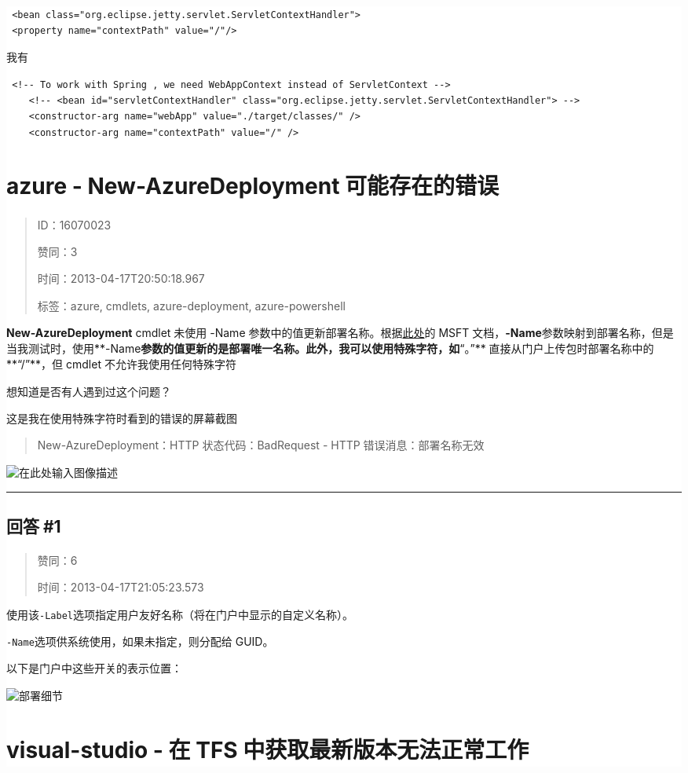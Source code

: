 ```
 <bean class="org.eclipse.jetty.servlet.ServletContextHandler">
 <property name="contextPath" value="/"/> 
```

我有

```
 <!-- To work with Spring , we need WebAppContext instead of ServletContext -->
    <!-- <bean id="servletContextHandler" class="org.eclipse.jetty.servlet.ServletContextHandler"> -->
    <constructor-arg name="webApp" value="./target/classes/" />
    <constructor-arg name="contextPath" value="/" /> 
```

# azure - New-AzureDeployment 可能存在的错误

> ID：16070023
> 
> 赞同：3
> 
> 时间：2013-04-17T20:50:18.967
> 
> 标签：azure, cmdlets, azure-deployment, azure-powershell

**New-AzureDeployment** cmdlet 未使用 -Name 参数中的值更新部署名称。根据[此处](http://msdn.microsoft.com/en-us/library/windowsazure/jj152867.aspx)的 MSFT 文档，**-Name**参数映射到部署名称，但是当我测试时，使用**-Name**参数的值更新的是部署唯一名称。此外，我可以使用特殊字符，如**“。”** 直接从门户上传包时部署名称中的**“/”**，但 cmdlet 不允许我使用任何特殊字符

想知道是否有人遇到过这个问题？

这是我在使用特殊字符时看到的错误的屏幕截图

> New-AzureDeployment：HTTP 状态代码：BadRequest - HTTP 错误消息：部署名称无效

![在此处输入图像描述](https://i.stack.imgur.com/uK09h.png)

* * *

## 回答 #1

> 赞同：6
> 
> 时间：2013-04-17T21:05:23.573

使用该`-Label`选项指定用户友好名称（将在门户中显示的自定义名称）。

`-Name`选项供系统使用，如果未指定，则分配给 GUID。

以下是门户中这些开关的表示位置：

![部署细节](https://i.stack.imgur.com/mXYW7.png)

# visual-studio - 在 TFS 中获取最新版本无法正常工作
